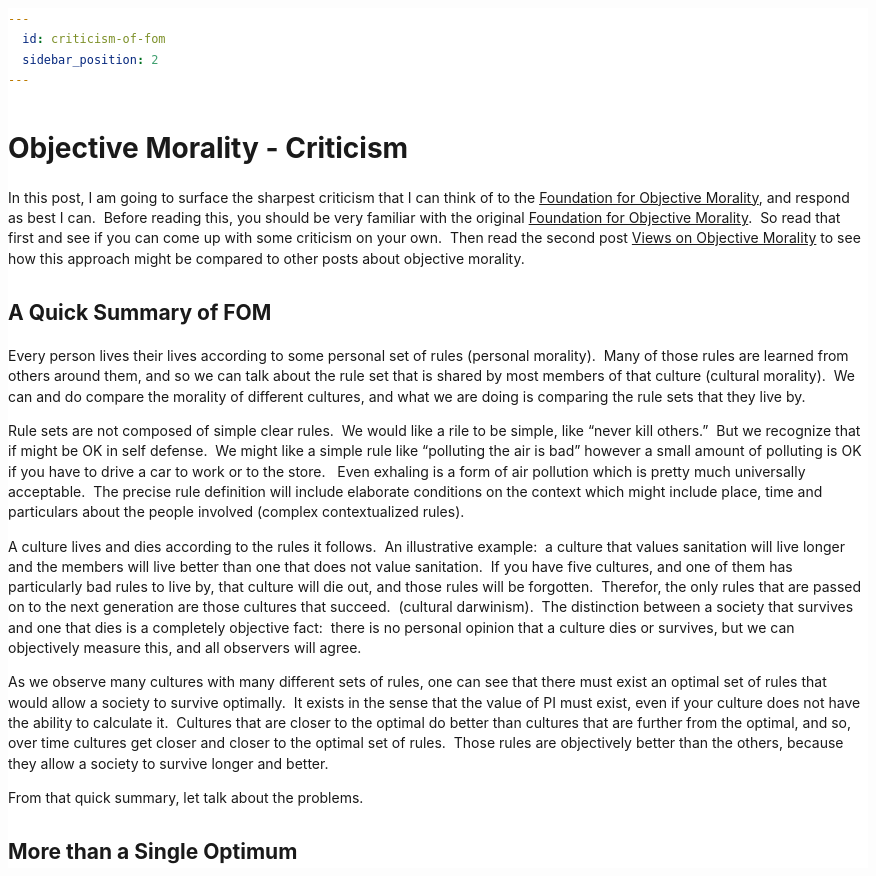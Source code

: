 ```yaml
---
  id: criticism-of-fom
  sidebar_position: 2
---
```

#  Objective Morality - Criticism

In this post, I am going to surface the sharpest criticism that I can think of to the [Foundation for Objective Morality](https://meta.purplehillsbooks.com/2020/07/13/a-foundation-for-objective-morality/), and respond as best I can.  Before reading this, you should be very familiar with the original [Foundation for Objective Morality](https://meta.purplehillsbooks.com/2020/07/13/a-foundation-for-objective-morality/).  So read that first and see if you can come up with some criticism on your own.  Then read the second post [Views on Objective Morality](https://meta.purplehillsbooks.com/2020/09/11/views-on-objective-morality/) to see how this approach might be compared to other posts about objective morality.

## A Quick Summary of FOM

Every person lives their lives according to some personal set of rules (personal morality).  Many of those rules are learned from others around them, and so we can talk about the rule set that is shared by most members of that culture (cultural morality).  We can and do compare the morality of different cultures, and what we are doing is comparing the rule sets that they live by.

Rule sets are not composed of simple clear rules.  We would like a rile to be simple, like “never kill others.”  But we recognize that if might be OK in self defense.  We might like a simple rule like “polluting the air is bad” however a small amount of polluting is OK if you have to drive a car to work or to the store.   Even exhaling is a form of air pollution which is pretty much universally acceptable.  The precise rule definition will include elaborate conditions on the context which might include place, time and particulars about the people involved (complex contextualized rules).

A culture lives and dies according to the rules it follows.  An illustrative example:  a culture that values sanitation will live longer and the members will live better than one that does not value sanitation.  If you have five cultures, and one of them has particularly bad rules to live by, that culture will die out, and those rules will be forgotten.  Therefor, the only rules that are passed on to the next generation are those cultures that succeed.  (cultural darwinism).  The distinction between a society that survives and one that dies is a completely objective fact:  there is no personal opinion that a culture dies or survives, but we can objectively measure this, and all observers will agree.

As we observe many cultures with many different sets of rules, one can see that there must exist an optimal set of rules that would allow a society to survive optimally.  It exists in the sense that the value of PI must exist, even if your culture does not have the ability to calculate it.  Cultures that are closer to the optimal do better than cultures that are further from the optimal, and so, over time cultures get closer and closer to the optimal set of rules.  Those rules are objectively better than the others, because they allow a society to survive longer and better.

From that quick summary, let talk about the problems.

## More than a Single Optimum
